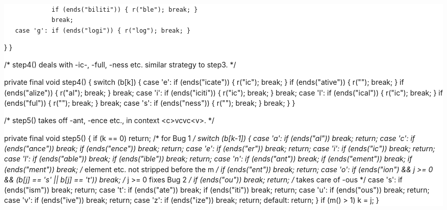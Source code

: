                  if (ends("biliti")) { r("ble"); break; }
                 break;
       case 'g': if (ends("logi")) { r("log"); break; }
   } }

   /* step4() deals with -ic-, -full, -ness etc. similar strategy to step3. */

   private final void step4() { switch (b[k])
   {
       case 'e': if (ends("icate")) { r("ic"); break; }
                 if (ends("ative")) { r(""); break; }
                 if (ends("alize")) { r("al"); break; }
                 break;
       case 'i': if (ends("iciti")) { r("ic"); break; }
                 break;
       case 'l': if (ends("ical")) { r("ic"); break; }
                 if (ends("ful")) { r(""); break; }
                 break;
       case 's': if (ends("ness")) { r(""); break; }
                 break;
   } }

   /* step5() takes off -ant, -ence etc., in context &lt;c&gt;vcvc&lt;v&gt;. */

   private final void step5()
   {   if (k == 0) return; /* for Bug 1 */ switch (b[k-1])
       {  case 'a': if (ends("al")) break; return;
          case 'c': if (ends("ance")) break;
                    if (ends("ence")) break; return;
          case 'e': if (ends("er")) break; return;
          case 'i': if (ends("ic")) break; return;
          case 'l': if (ends("able")) break;
                    if (ends("ible")) break; return;
          case 'n': if (ends("ant")) break;
                    if (ends("ement")) break;
                    if (ends("ment")) break;
                    /* element etc. not stripped before the m */
                    if (ends("ent")) break; return;
          case 'o': if (ends("ion") && j &gt;= 0 && (b[j] == 's' || b[j] == 't')) break;
                                    /* j &gt;= 0 fixes Bug 2 */
                    if (ends("ou")) break; return;
                    /* takes care of -ous */
          case 's': if (ends("ism")) break; return;
          case 't': if (ends("ate")) break;
                    if (ends("iti")) break; return;
          case 'u': if (ends("ous")) break; return;
          case 'v': if (ends("ive")) break; return;
          case 'z': if (ends("ize")) break; return;
          default: return;
       }
       if (m() &gt; 1) k = j;
   }
